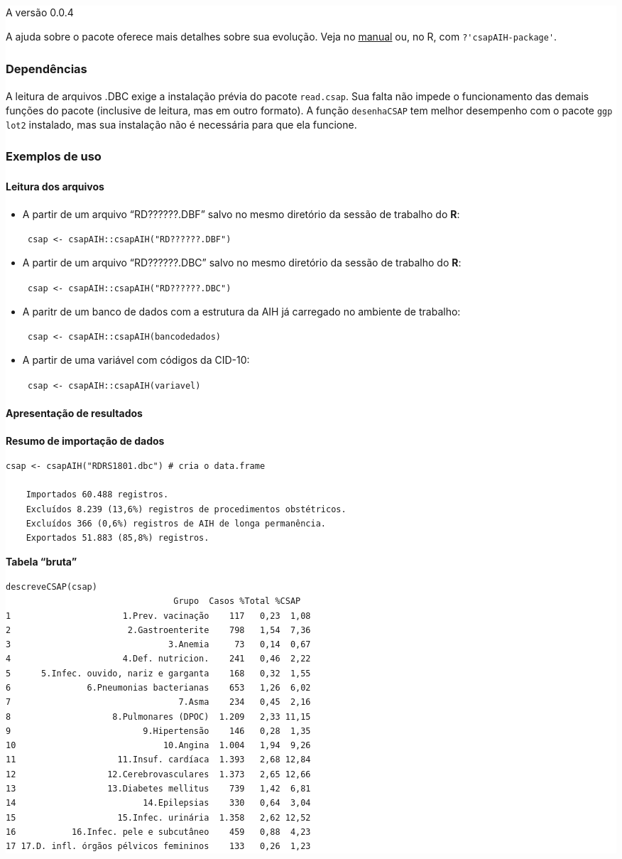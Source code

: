 A versão 0.0.4

A ajuda sobre o pacote oferece mais detalhes sobre sua evolução. Veja no
[manual](https://github.com/fulvionedel/csapAIH/blob/master/docs/csapAIH_0.0.4.pdf)
ou, no R, com `?'csapAIH-package'`.

### Dependências

A leitura de arquivos .DBC exige a instalação prévia do pacote
`read.csap`. Sua falta não impede o funcionamento das demais funções do
pacote (inclusive de leitura, mas em outro formato). A função
`desenhaCSAP` tem melhor desempenho com o pacote `ggplot2` instalado,
mas sua instalação não é necessária para que ela funcione.

### Exemplos de uso

#### Leitura dos arquivos

- A partir de um arquivo “RD??????.DBF” salvo no mesmo diretório da
  sessão de trabalho do **R**:

       csap <- csapAIH::csapAIH("RD??????.DBF")

- A partir de um arquivo “RD??????.DBC” salvo no mesmo diretório da
  sessão de trabalho do **R**:

       csap <- csapAIH::csapAIH("RD??????.DBC")

- A paritr de um banco de dados com a estrutura da AIH já carregado no
  ambiente de trabalho:

       csap <- csapAIH::csapAIH(bancodedados)

- A partir de uma variável com códigos da CID-10:

       csap <- csapAIH::csapAIH(variavel)

#### Apresentação de resultados

**Resumo de importação de dados**

    csap <- csapAIH("RDRS1801.dbc") # cria o data.frame

        Importados 60.488 registros.
        Excluídos 8.239 (13,6%) registros de procedimentos obstétricos.
        Excluídos 366 (0,6%) registros de AIH de longa permanência.
        Exportados 51.883 (85,8%) registros.
       

**Tabela “bruta”**

    descreveCSAP(csap)
                                     Grupo  Casos %Total %CSAP
    1                      1.Prev. vacinação    117   0,23  1,08
    2                       2.Gastroenterite    798   1,54  7,36
    3                               3.Anemia     73   0,14  0,67
    4                      4.Def. nutricion.    241   0,46  2,22
    5      5.Infec. ouvido, nariz e garganta    168   0,32  1,55
    6               6.Pneumonias bacterianas    653   1,26  6,02
    7                                 7.Asma    234   0,45  2,16
    8                    8.Pulmonares (DPOC)  1.209   2,33 11,15
    9                          9.Hipertensão    146   0,28  1,35
    10                             10.Angina  1.004   1,94  9,26
    11                    11.Insuf. cardíaca  1.393   2,68 12,84
    12                  12.Cerebrovasculares  1.373   2,65 12,66
    13                  13.Diabetes mellitus    739   1,42  6,81
    14                         14.Epilepsias    330   0,64  3,04
    15                    15.Infec. urinária  1.358   2,62 12,52
    16           16.Infec. pele e subcutâneo    459   0,88  4,23
    17 17.D. infl. órgãos pélvicos femininos    133   0,26  1,23